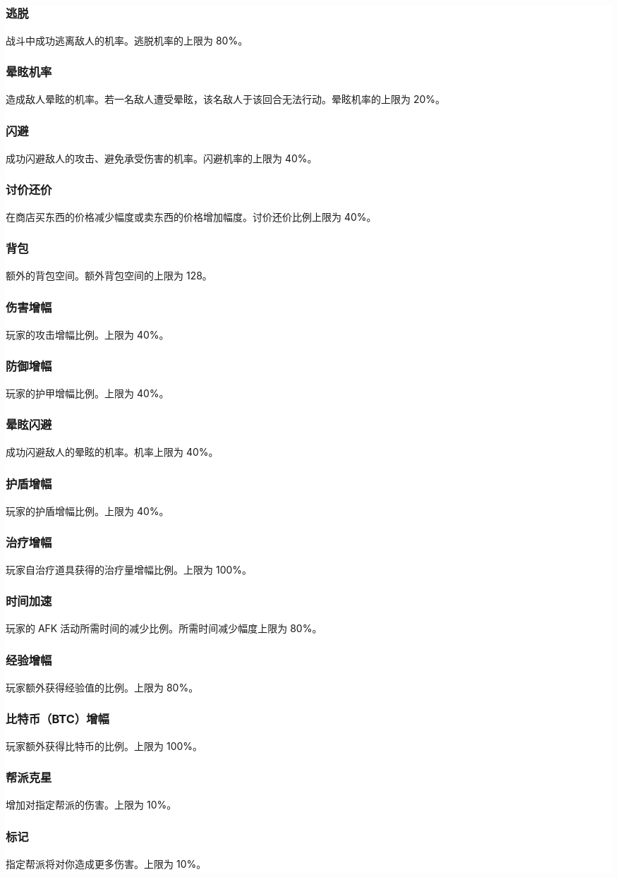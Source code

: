 ### 逃脱
战斗中成功逃离敌人的机率。逃脱机率的上限为 80%。
  
### 晕眩机率
造成敌人晕眩的机率。若一名敌人遭受晕眩，该名敌人于该回合无法行动。晕眩机率的上限为 20%。
  
### 闪避
成功闪避敌人的攻击、避免承受伤害的机率。闪避机率的上限为 40%。
  
### 讨价还价
在商店买东西的价格减少幅度或卖东西的价格增加幅度。讨价还价比例上限为 40%。
  
### 背包
额外的背包空间。额外背包空间的上限为 128。
  
### 伤害增幅
玩家的攻击增幅比例。上限为 40%。
  
### 防御增幅
玩家的护甲增幅比例。上限为 40%。
  
### 晕眩闪避
成功闪避敌人的晕眩的机率。机率上限为 40%。
  
### 护盾增幅
玩家的护盾增幅比例。上限为 40%。

### 治疗增幅
玩家自治疗道具获得的治疗量增幅比例。上限为 100%。

### 时间加速
玩家的 AFK 活动所需时间的减少比例。所需时间减少幅度上限为 80%。

### 经验增幅
玩家额外获得经验值的比例。上限为 80%。

### 比特币（BTC）增幅
玩家额外获得比特币的比例。上限为 100%。

### 帮派克星
增加对指定帮派的伤害。上限为 10%。

### 标记
指定帮派将对你造成更多伤害。上限为 10%。